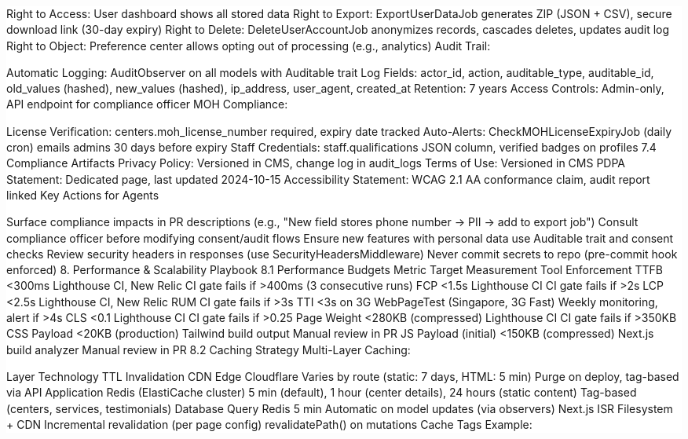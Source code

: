 Right to Access: User dashboard shows all stored data
Right to Export: ExportUserDataJob generates ZIP (JSON + CSV), secure download link (30-day expiry)
Right to Delete: DeleteUserAccountJob anonymizes records, cascades deletes, updates audit log
Right to Object: Preference center allows opting out of processing (e.g., analytics)
Audit Trail:

Automatic Logging: AuditObserver on all models with Auditable trait
Log Fields: actor_id, action, auditable_type, auditable_id, old_values (hashed), new_values (hashed), ip_address, user_agent, created_at
Retention: 7 years
Access Controls: Admin-only, API endpoint for compliance officer
MOH Compliance:

License Verification: centers.moh_license_number required, expiry date tracked
Auto-Alerts: CheckMOHLicenseExpiryJob (daily cron) emails admins 30 days before expiry
Staff Credentials: staff.qualifications JSON column, verified badges on profiles
7.4 Compliance Artifacts
Privacy Policy: Versioned in CMS, change log in audit_logs
Terms of Use: Versioned in CMS
PDPA Statement: Dedicated page, last updated 2024-10-15
Accessibility Statement: WCAG 2.1 AA conformance claim, audit report linked
Key Actions for Agents

Surface compliance impacts in PR descriptions (e.g., "New field stores phone number → PII → add to export job")
Consult compliance officer before modifying consent/audit flows
Ensure new features with personal data use Auditable trait and consent checks
Review security headers in responses (use SecurityHeadersMiddleware)
Never commit secrets to repo (pre-commit hook enforced)
8. Performance & Scalability Playbook
8.1 Performance Budgets
Metric	Target	Measurement Tool	Enforcement
TTFB	<300ms	Lighthouse CI, New Relic	CI gate fails if >400ms (3 consecutive runs)
FCP	<1.5s	Lighthouse CI	CI gate fails if >2s
LCP	<2.5s	Lighthouse CI, New Relic RUM	CI gate fails if >3s
TTI	<3s on 3G	WebPageTest (Singapore, 3G Fast)	Weekly monitoring, alert if >4s
CLS	<0.1	Lighthouse CI	CI gate fails if >0.25
Page Weight	<280KB (compressed)	Lighthouse CI	CI gate fails if >350KB
CSS Payload	<20KB (production)	Tailwind build output	Manual review in PR
JS Payload (initial)	<150KB (compressed)	Next.js build analyzer	Manual review in PR
8.2 Caching Strategy
Multi-Layer Caching:

Layer	Technology	TTL	Invalidation
CDN Edge	Cloudflare	Varies by route (static: 7 days, HTML: 5 min)	Purge on deploy, tag-based via API
Application	Redis (ElastiCache cluster)	5 min (default), 1 hour (center details), 24 hours (static content)	Tag-based (centers, services, testimonials)
Database Query	Redis	5 min	Automatic on model updates (via observers)
Next.js ISR	Filesystem + CDN	Incremental revalidation (per page config)	revalidatePath() on mutations
Cache Tags Example:
